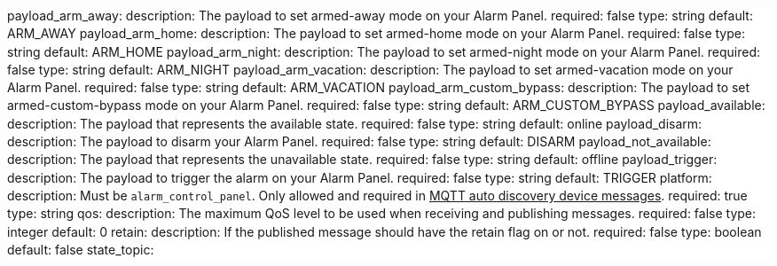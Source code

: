 payload_arm_away:
  description: The payload to set armed-away mode on your Alarm Panel.
  required: false
  type: string
  default: ARM_AWAY
payload_arm_home:
  description: The payload to set armed-home mode on your Alarm Panel.
  required: false
  type: string
  default: ARM_HOME
payload_arm_night:
  description: The payload to set armed-night mode on your Alarm Panel.
  required: false
  type: string
  default: ARM_NIGHT
payload_arm_vacation:
  description: The payload to set armed-vacation mode on your Alarm Panel.
  required: false
  type: string
  default: ARM_VACATION
payload_arm_custom_bypass:
  description: The payload to set armed-custom-bypass mode on your Alarm Panel.
  required: false
  type: string
  default: ARM_CUSTOM_BYPASS
payload_available:
  description: The payload that represents the available state.
  required: false
  type: string
  default: online
payload_disarm:
  description: The payload to disarm your Alarm Panel.
  required: false
  type: string
  default: DISARM
payload_not_available:
  description: The payload that represents the unavailable state.
  required: false
  type: string
  default: offline
payload_trigger:
  description: The payload to trigger the alarm on your Alarm Panel.
  required: false
  type: string
  default: TRIGGER
platform:
  description: Must be `alarm_control_panel`. Only allowed and required in [MQTT auto discovery device messages](/integrations/mqtt/#device-discovery-payload).
  required: true
  type: string
qos:
  description: The maximum QoS level to be used when receiving and publishing messages.
  required: false
  type: integer
  default: 0
retain:
  description: If the published message should have the retain flag on or not.
  required: false
  type: boolean
  default: false
state_topic: